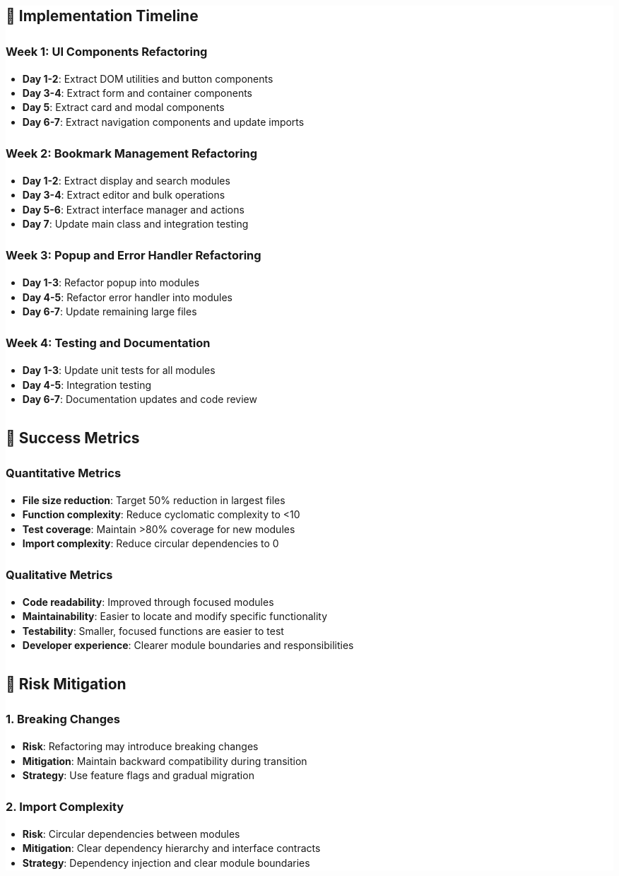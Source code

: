 ## 📅 **Implementation Timeline**

### **Week 1: UI Components Refactoring**
- **Day 1-2**: Extract DOM utilities and button components
- **Day 3-4**: Extract form and container components
- **Day 5**: Extract card and modal components
- **Day 6-7**: Extract navigation components and update imports

### **Week 2: Bookmark Management Refactoring**
- **Day 1-2**: Extract display and search modules
- **Day 3-4**: Extract editor and bulk operations
- **Day 5-6**: Extract interface manager and actions
- **Day 7**: Update main class and integration testing

### **Week 3: Popup and Error Handler Refactoring**
- **Day 1-3**: Refactor popup into modules
- **Day 4-5**: Refactor error handler into modules
- **Day 6-7**: Update remaining large files

### **Week 4: Testing and Documentation**
- **Day 1-3**: Update unit tests for all modules
- **Day 4-5**: Integration testing
- **Day 6-7**: Documentation updates and code review

## 🎯 **Success Metrics**

### **Quantitative Metrics**
- **File size reduction**: Target 50% reduction in largest files
- **Function complexity**: Reduce cyclomatic complexity to <10
- **Test coverage**: Maintain >80% coverage for new modules
- **Import complexity**: Reduce circular dependencies to 0

### **Qualitative Metrics**
- **Code readability**: Improved through focused modules
- **Maintainability**: Easier to locate and modify specific functionality
- **Testability**: Smaller, focused functions are easier to test
- **Developer experience**: Clearer module boundaries and responsibilities

## 🚨 **Risk Mitigation**

### **1. Breaking Changes**
- **Risk**: Refactoring may introduce breaking changes
- **Mitigation**: Maintain backward compatibility during transition
- **Strategy**: Use feature flags and gradual migration

### **2. Import Complexity**
- **Risk**: Circular dependencies between modules
- **Mitigation**: Clear dependency hierarchy and interface contracts
- **Strategy**: Dependency injection and clear module boundaries
